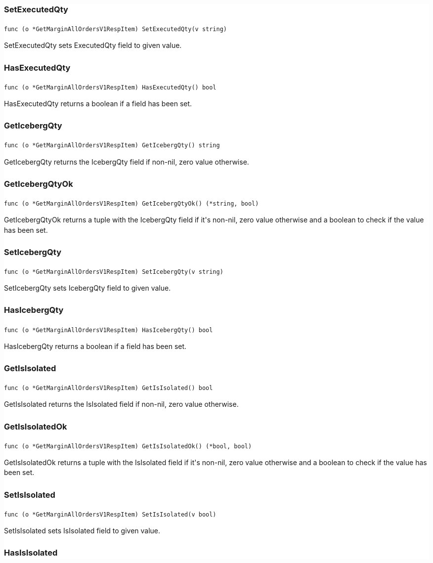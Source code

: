 ### SetExecutedQty

`func (o *GetMarginAllOrdersV1RespItem) SetExecutedQty(v string)`

SetExecutedQty sets ExecutedQty field to given value.

### HasExecutedQty

`func (o *GetMarginAllOrdersV1RespItem) HasExecutedQty() bool`

HasExecutedQty returns a boolean if a field has been set.

### GetIcebergQty

`func (o *GetMarginAllOrdersV1RespItem) GetIcebergQty() string`

GetIcebergQty returns the IcebergQty field if non-nil, zero value otherwise.

### GetIcebergQtyOk

`func (o *GetMarginAllOrdersV1RespItem) GetIcebergQtyOk() (*string, bool)`

GetIcebergQtyOk returns a tuple with the IcebergQty field if it's non-nil, zero value otherwise
and a boolean to check if the value has been set.

### SetIcebergQty

`func (o *GetMarginAllOrdersV1RespItem) SetIcebergQty(v string)`

SetIcebergQty sets IcebergQty field to given value.

### HasIcebergQty

`func (o *GetMarginAllOrdersV1RespItem) HasIcebergQty() bool`

HasIcebergQty returns a boolean if a field has been set.

### GetIsIsolated

`func (o *GetMarginAllOrdersV1RespItem) GetIsIsolated() bool`

GetIsIsolated returns the IsIsolated field if non-nil, zero value otherwise.

### GetIsIsolatedOk

`func (o *GetMarginAllOrdersV1RespItem) GetIsIsolatedOk() (*bool, bool)`

GetIsIsolatedOk returns a tuple with the IsIsolated field if it's non-nil, zero value otherwise
and a boolean to check if the value has been set.

### SetIsIsolated

`func (o *GetMarginAllOrdersV1RespItem) SetIsIsolated(v bool)`

SetIsIsolated sets IsIsolated field to given value.

### HasIsIsolated
